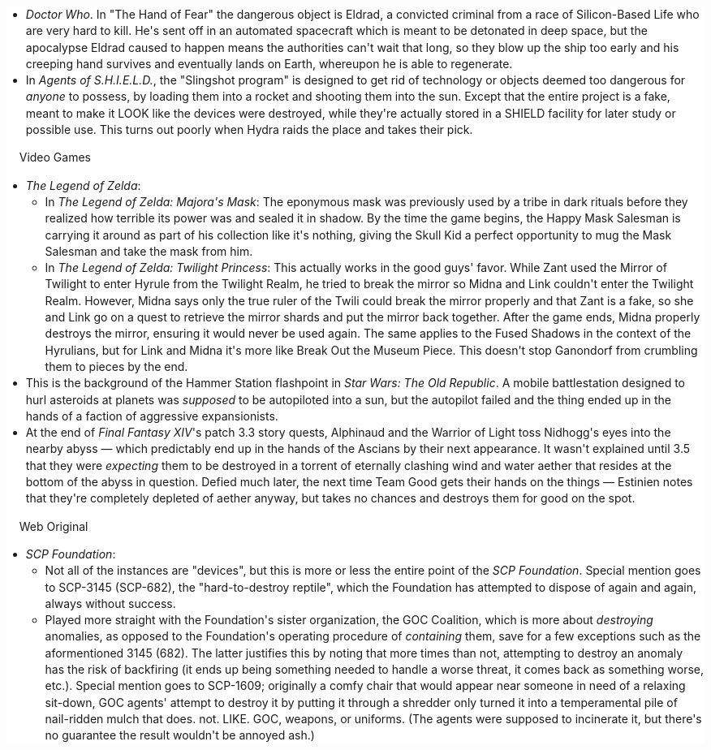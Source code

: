 -   _Doctor Who_. In "The Hand of Fear" the dangerous object is Eldrad, a convicted criminal from a race of Silicon-Based Life who are very hard to kill. He's sent off in an automated spacecraft which is meant to be detonated in deep space, but the apocalypse Eldrad caused to happen means the authorities can't wait that long, so they blow up the ship too early and his creeping hand survives and eventually lands on Earth, whereupon he is able to regenerate.
-   In _Agents of S.H.I.E.L.D._, the "Slingshot program" is designed to get rid of technology or objects deemed too dangerous for _anyone_ to possess, by loading them into a rocket and shooting them into the sun. Except that the entire project is a fake, meant to make it LOOK like the devices were destroyed, while they're actually stored in a SHIELD facility for later study or possible use. This turns out poorly when Hydra raids the place and takes their pick.

    Video Games 

-   _The Legend of Zelda_:
    -   In _The Legend of Zelda: Majora's Mask_: The eponymous mask was previously used by a tribe in dark rituals before they realized how terrible its power was and sealed it in shadow. By the time the game begins, the Happy Mask Salesman is carrying it around as part of his collection like it's nothing, giving the Skull Kid a perfect opportunity to mug the Mask Salesman and take the mask from him.
    -   In _The Legend of Zelda: Twilight Princess_: This actually works in the good guys' favor. While Zant used the Mirror of Twilight to enter Hyrule from the Twilight Realm, he tried to break the mirror so Midna and Link couldn't enter the Twilight Realm. However, Midna says only the true ruler of the Twili could break the mirror properly and that Zant is a fake, so she and Link go on a quest to retrieve the mirror shards and put the mirror back together. After the game ends, Midna properly destroys the mirror, ensuring it would never be used again. The same applies to the Fused Shadows in the context of the Hyrulians, but for Link and Midna it's more like Break Out the Museum Piece. This doesn't stop Ganondorf from crumbling them to pieces by the end.
-   This is the background of the Hammer Station flashpoint in _Star Wars: The Old Republic_. A mobile battlestation designed to hurl asteroids at planets was _supposed_ to be autopiloted into a sun, but the autopilot failed and the thing ended up in the hands of a faction of aggressive expansionists.
-   At the end of _Final Fantasy XIV_'s patch 3.3 story quests, Alphinaud and the Warrior of Light toss Nidhogg's eyes into the nearby abyss — which predictably end up in the hands of the Ascians by their next appearance. It wasn't explained until 3.5 that they were _expecting_ them to be destroyed in a torrent of eternally clashing wind and water aether that resides at the bottom of the abyss in question. Defied much later, the next time Team Good gets their hands on the things — Estinien notes that they're completely depleted of aether anyway, but takes no chances and destroys them for good on the spot.

    Web Original 

-   _SCP Foundation_:
    -   Not all of the instances are "devices", but this is more or less the entire point of the _SCP Foundation_. Special mention goes to SCP-3145 (SCP-682), the "hard-to-destroy reptile", which the Foundation has attempted to dispose of again and again, always without success.
    -   Played more straight with the Foundation's sister organization, the GOC Coalition, which is more about _destroying_ anomalies, as opposed to the Foundation's operating procedure of _containing_ them, save for a few exceptions such as the aformentioned 3145 (682). The latter justifies this by noting that more times than not, attempting to destroy an anomaly has the risk of backfiring (it ends up being something needed to handle a worse threat, it comes back as something worse, etc.). Special mention goes to SCP-1609; originally a comfy chair that would appear near someone in need of a relaxing sit-down, GOC agents' attempt to destroy it by putting it through a shredder only turned it into a temperamental pile of nail-ridden mulch that does. not. LIKE. GOC, weapons, or uniforms. (The agents were supposed to incinerate it, but there's no guarantee the result wouldn't be annoyed ash.)
